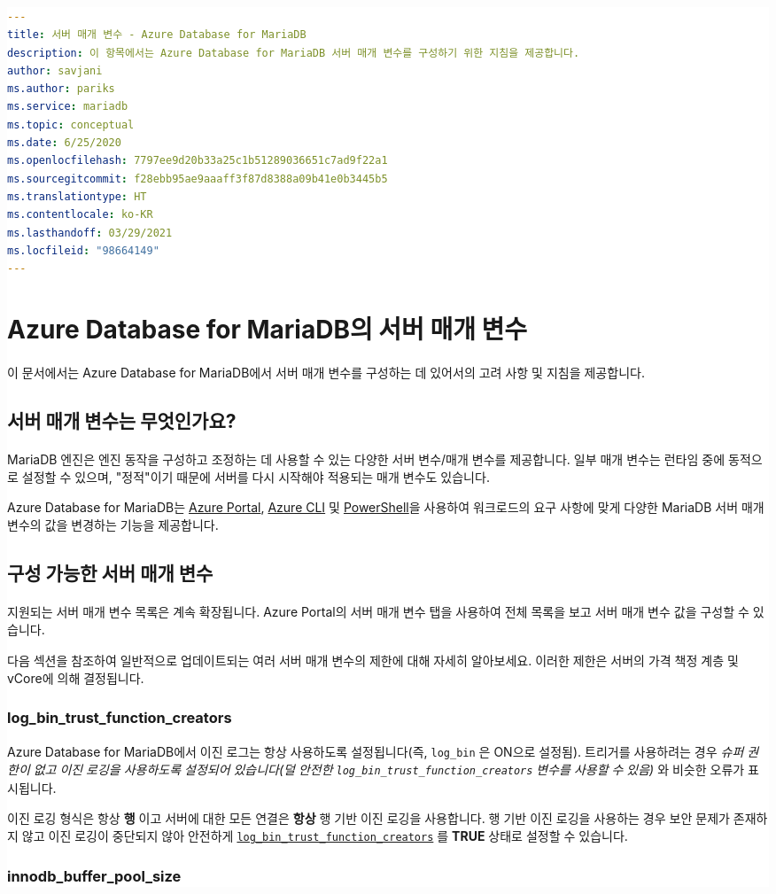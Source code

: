 ```yaml
---
title: 서버 매개 변수 - Azure Database for MariaDB
description: 이 항목에서는 Azure Database for MariaDB 서버 매개 변수를 구성하기 위한 지침을 제공합니다.
author: savjani
ms.author: pariks
ms.service: mariadb
ms.topic: conceptual
ms.date: 6/25/2020
ms.openlocfilehash: 7797ee9d20b33a25c1b51289036651c7ad9f22a1
ms.sourcegitcommit: f28ebb95ae9aaaff3f87d8388a09b41e0b3445b5
ms.translationtype: HT
ms.contentlocale: ko-KR
ms.lasthandoff: 03/29/2021
ms.locfileid: "98664149"
---
```

# <a name="server-parameters-in-azure-database-for-mariadb"></a>Azure Database for MariaDB의 서버 매개 변수

이 문서에서는 Azure Database for MariaDB에서 서버 매개 변수를 구성하는 데 있어서의 고려 사항 및 지침을 제공합니다.

## <a name="what-are-server-parameters"></a>서버 매개 변수는 무엇인가요? 

MariaDB 엔진은 엔진 동작을 구성하고 조정하는 데 사용할 수 있는 다양한 서버 변수/매개 변수를 제공합니다. 일부 매개 변수는 런타임 중에 동적으로 설정할 수 있으며, "정적"이기 때문에 서버를 다시 시작해야 적용되는 매개 변수도 있습니다.

Azure Database for MariaDB는 [Azure Portal](./howto-server-parameters.md), [Azure CLI](./howto-configure-server-parameters-cli.md) 및 [PowerShell](./howto-configure-server-parameters-using-powershell.md)을 사용하여 워크로드의 요구 사항에 맞게 다양한 MariaDB 서버 매개 변수의 값을 변경하는 기능을 제공합니다.

## <a name="configurable-server-parameters"></a>구성 가능한 서버 매개 변수

지원되는 서버 매개 변수 목록은 계속 확장됩니다. Azure Portal의 서버 매개 변수 탭을 사용하여 전체 목록을 보고 서버 매개 변수 값을 구성할 수 있습니다.

다음 섹션을 참조하여 일반적으로 업데이트되는 여러 서버 매개 변수의 제한에 대해 자세히 알아보세요. 이러한 제한은 서버의 가격 책정 계층 및 vCore에 의해 결정됩니다.

### <a name="log_bin_trust_function_creators"></a>log_bin_trust_function_creators

Azure Database for MariaDB에서 이진 로그는 항상 사용하도록 설정됩니다(즉, `log_bin` 은 ON으로 설정됨). 트리거를 사용하려는 경우 *슈퍼 권한이 없고 이진 로깅을 사용하도록 설정되어 있습니다(덜 안전한 `log_bin_trust_function_creators` 변수를 사용할 수 있음)* 와 비슷한 오류가 표시됩니다.

이진 로깅 형식은 항상 **행** 이고 서버에 대한 모든 연결은 **항상** 행 기반 이진 로깅을 사용합니다. 행 기반 이진 로깅을 사용하는 경우 보안 문제가 존재하지 않고 이진 로깅이 중단되지 않아 안전하게 [`log_bin_trust_function_creators`](https://mariadb.com/docs/reference/mdb/system-variables/log_bin_trust_function_creators/) 를 **TRUE** 상태로 설정할 수 있습니다.

### <a name="innodb_buffer_pool_size"></a>innodb_buffer_pool_size
